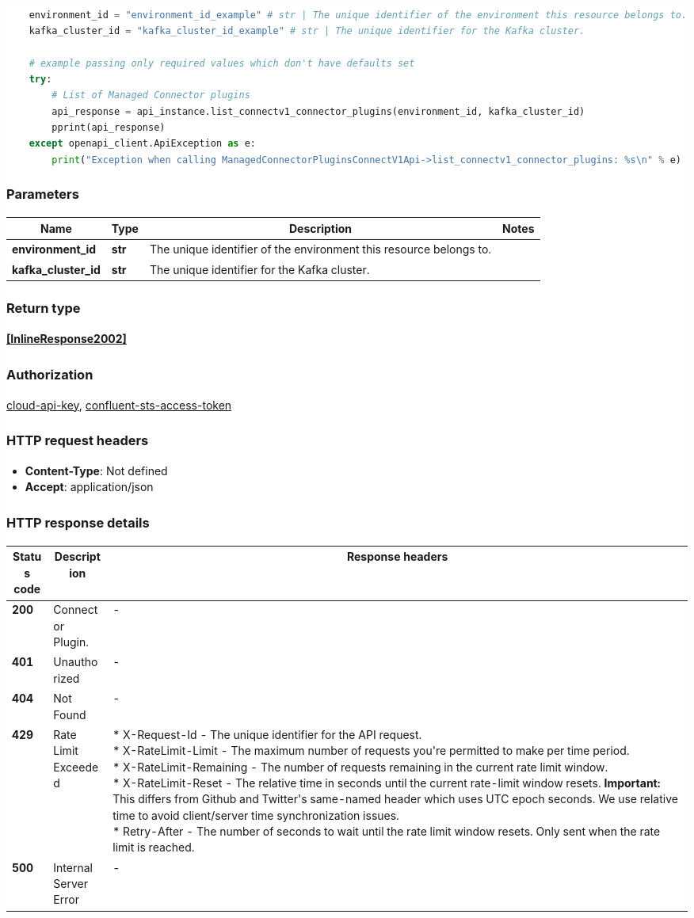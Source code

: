 ```python
    environment_id = "environment_id_example" # str | The unique identifier of the environment this resource belongs to.
    kafka_cluster_id = "kafka_cluster_id_example" # str | The unique identifier for the Kafka cluster.

    # example passing only required values which don't have defaults set
    try:
        # List of Managed Connector plugins
        api_response = api_instance.list_connectv1_connector_plugins(environment_id, kafka_cluster_id)
        pprint(api_response)
    except openapi_client.ApiException as e:
        print("Exception when calling ManagedConnectorPluginsConnectV1Api->list_connectv1_connector_plugins: %s\n" % e)
```


### Parameters

Name | Type | Description  | Notes
------------- | ------------- | ------------- | -------------
 **environment_id** | **str**| The unique identifier of the environment this resource belongs to. |
 **kafka_cluster_id** | **str**| The unique identifier for the Kafka cluster. |

### Return type

[**[InlineResponse2002]**](InlineResponse2002.md)

### Authorization

[cloud-api-key](../README.md#cloud-api-key), [confluent-sts-access-token](../README.md#confluent-sts-access-token)

### HTTP request headers

 - **Content-Type**: Not defined
 - **Accept**: application/json


### HTTP response details

| Status code | Description | Response headers |
|-------------|-------------|------------------|
**200** | Connector Plugin. |  -  |
**401** | Unauthorized |  -  |
**404** | Not Found |  -  |
**429** | Rate Limit Exceeded |  * X-Request-Id - The unique identifier for the API request. <br>  * X-RateLimit-Limit - The maximum number of requests you&#39;re permitted to make per time period. <br>  * X-RateLimit-Remaining - The number of requests remaining in the current rate limit window. <br>  * X-RateLimit-Reset - The relative time in seconds until the current rate-limit window resets.      **Important:** This differs from Github and Twitter&#39;s same-named header which uses UTC epoch seconds. We use relative time to avoid client/server time synchronization issues. <br>  * Retry-After - The number of seconds to wait until the rate limit window resets. Only sent when the rate limit is reached. <br>  |
**500** | Internal Server Error |  -  |
